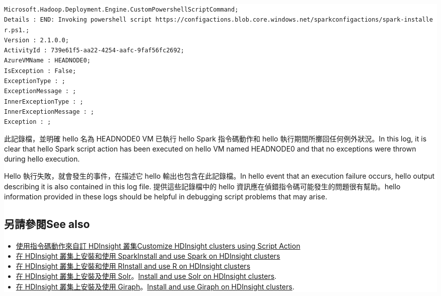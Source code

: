     Microsoft.Hadoop.Deployment.Engine.CustomPowershellScriptCommand;
    Details : END: Invoking powershell script https://configactions.blob.core.windows.net/sparkconfigactions/spark-installer.ps1.;
    Version : 2.1.0.0;
    ActivityId : 739e61f5-aa22-4254-aafc-9faf56fc2692;
    AzureVMName : HEADNODE0;
    IsException : False;
    ExceptionType : ;
    ExceptionMessage : ;
    InnerExceptionType : ;
    InnerExceptionMessage : ;
    Exception : ;


<span data-ttu-id="39923-281">此記錄檔，並明確 hello 名為 HEADNODE0 VM 已執行 hello Spark 指令碼動作和 hello 執行期間所擲回任何例外狀況。</span><span class="sxs-lookup"><span data-stu-id="39923-281">In this log, it is clear that hello Spark script action has been executed on hello VM named HEADNODE0 and that no exceptions were thrown during hello execution.</span></span>

<span data-ttu-id="39923-282">Hello 執行失敗，就會發生的事件，在描述它 hello 輸出也包含在此記錄檔。</span><span class="sxs-lookup"><span data-stu-id="39923-282">In hello event that an execution failure occurs, hello output describing it is also contained in this log file.</span></span> <span data-ttu-id="39923-283">提供這些記錄檔中的 hello 資訊應在偵錯指令碼可能發生的問題很有幫助。</span><span class="sxs-lookup"><span data-stu-id="39923-283">hello information provided in these logs should be helpful in debugging script problems that may arise.</span></span>

## <a name="see-also"></a><span data-ttu-id="39923-284">另請參閱</span><span class="sxs-lookup"><span data-stu-id="39923-284">See also</span></span>
* <span data-ttu-id="39923-285">[使用指令碼動作來自訂 HDInsight 叢集][hdinsight-cluster-customize]</span><span class="sxs-lookup"><span data-stu-id="39923-285">[Customize HDInsight clusters using Script Action][hdinsight-cluster-customize]</span></span>
* <span data-ttu-id="39923-286">[在 HDInsight 叢集上安裝和使用 Spark][hdinsight-install-spark]</span><span class="sxs-lookup"><span data-stu-id="39923-286">[Install and use Spark on HDInsight clusters][hdinsight-install-spark]</span></span>
* <span data-ttu-id="39923-287">[在 HDInsight 叢集上安裝和使用 R][hdinsight-r-scripts]</span><span class="sxs-lookup"><span data-stu-id="39923-287">[Install and use R on HDInsight clusters][hdinsight-r-scripts]</span></span>
* <span data-ttu-id="39923-288">[在 HDInsight 叢集上安裝及使用 Solr](hdinsight-hadoop-solr-install.md)。</span><span class="sxs-lookup"><span data-stu-id="39923-288">[Install and use Solr on HDInsight clusters](hdinsight-hadoop-solr-install.md).</span></span>
* <span data-ttu-id="39923-289">[在 HDInsight 叢集上安裝及使用 Giraph](hdinsight-hadoop-giraph-install.md)。</span><span class="sxs-lookup"><span data-stu-id="39923-289">[Install and use Giraph on HDInsight clusters](hdinsight-hadoop-giraph-install.md).</span></span>

[hdinsight-provision]: hdinsight-provision-clusters.md
[hdinsight-cluster-customize]: hdinsight-hadoop-customize-cluster.md
[hdinsight-install-spark]: hdinsight-hadoop-spark-install.md
[hdinsight-r-scripts]: hdinsight-hadoop-r-scripts.md
[powershell-install-configure]: install-configure-powershell.md


[1]: https://msdn.microsoft.com/library/96xafkes(v=vs.110).aspx
